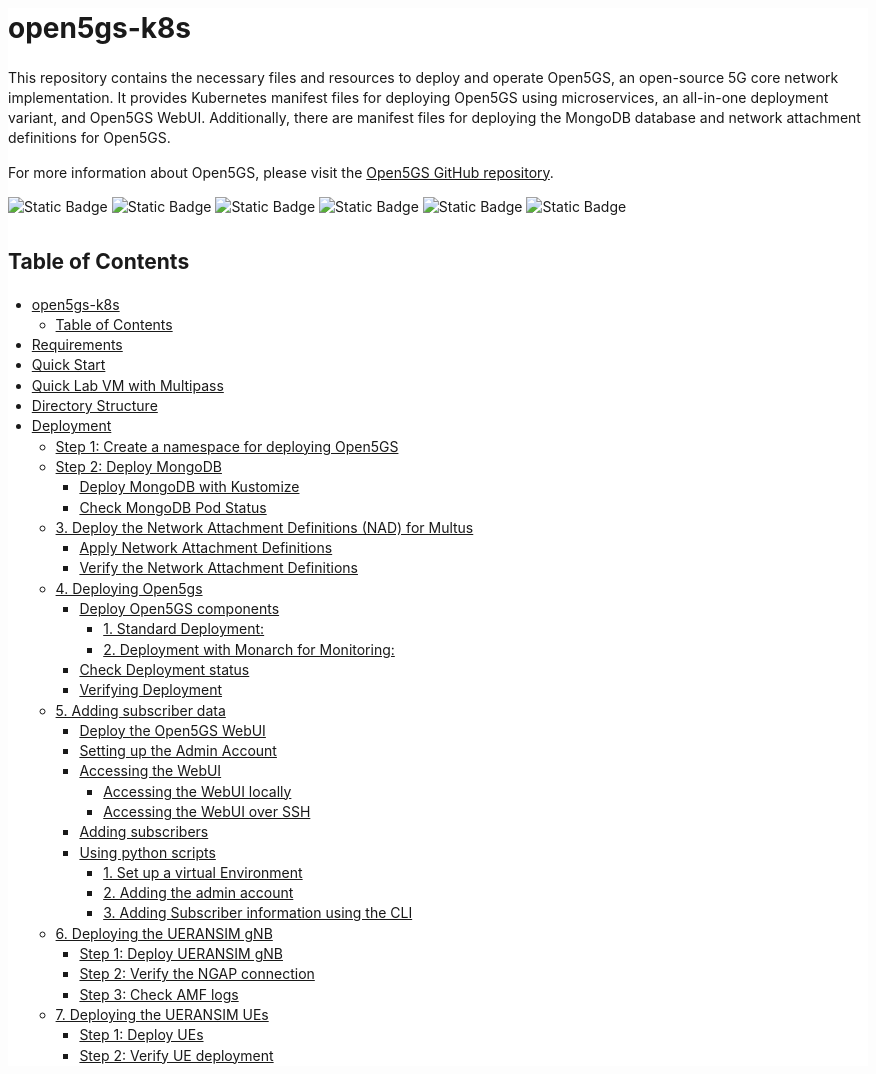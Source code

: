 # open5gs-k8s

This repository contains the necessary files and resources to deploy and operate Open5GS, an open-source 5G core network implementation. It provides Kubernetes manifest files for deploying Open5GS using microservices, an all-in-one deployment variant, and Open5GS WebUI. Additionally, there are manifest files for deploying the MongoDB database and network attachment definitions for Open5GS.

For more information about Open5GS, please visit the [Open5GS GitHub repository](https://github.com/open5gs/open5gs).

![Static Badge](https://img.shields.io/badge/stable-v5.0.0-green)
![Static Badge](https://img.shields.io/badge/open5gs-v2.7.0-green)
![Static Badge](https://img.shields.io/badge/ueransim-v3.2.6-green)
![Static Badge](https://img.shields.io/badge/srsran-5e6f50a-green)
![Static Badge](https://img.shields.io/badge/k8s-v1.28.2-green)
![Static Badge](https://img.shields.io/badge/arch-x86__64%20%7C%20arm64-green)


## Table of Contents

- [open5gs-k8s](#open5gs-k8s)
  - [Table of Contents](#table-of-contents)
- [Requirements](#requirements)
- [Quick Start](#quick-start)
- [Quick Lab VM with Multipass](#quick-lab-vm-with-multipass)
- [Directory Structure](#directory-structure)
- [Deployment](#deployment)
  - [Step 1: Create a namespace for deploying Open5GS](#step-1-create-a-namespace-for-deploying-open5gs)
  - [Step 2: Deploy MongoDB](#step-2-deploy-mongodb)
    - [Deploy MongoDB with Kustomize](#deploy-mongodb-with-kustomize)
    - [Check MongoDB Pod Status](#check-mongodb-pod-status)
  - [3. Deploy the Network Attachment Definitions (NAD) for Multus](#3-deploy-the-network-attachment-definitions-nad-for-multus)
    - [Apply Network Attachment Definitions](#apply-network-attachment-definitions)
    - [Verify the Network Attachment Definitions](#verify-the-network-attachment-definitions)
  - [4. Deploying Open5gs](#4-deploying-open5gs)
    - [Deploy Open5GS components](#deploy-open5gs-components)
      - [1. Standard Deployment:](#1-standard-deployment)
      - [2. Deployment with Monarch for Monitoring:](#2-deployment-with-monarch-for-monitoring)
    - [Check Deployment status](#check-deployment-status)
    - [Verifying Deployment](#verifying-deployment)
  - [5. Adding subscriber data](#5-adding-subscriber-data)
    - [Deploy the Open5GS WebUI](#deploy-the-open5gs-webui)
    - [Setting up the Admin Account](#setting-up-the-admin-account)
    - [Accessing the WebUI](#accessing-the-webui)
      - [Accessing the WebUI locally](#accessing-the-webui-locally)
      - [Accessing the WebUI over SSH](#accessing-the-webui-over-ssh)
    - [Adding subscribers](#adding-subscribers)
    - [Using python scripts](#using-python-scripts)
      - [1. Set up a virtual Environment](#1-set-up-a-virtual-environment)
      - [2. Adding the admin account](#2-adding-the-admin-account)
      - [3. Adding Subscriber information using the CLI](#3-adding-subscriber-information-using-the-cli)
  - [6. Deploying the UERANSIM gNB](#6-deploying-the-ueransim-gnb)
    - [Step 1: Deploy UERANSIM gNB](#step-1-deploy-ueransim-gnb)
    - [Step 2: Verify the NGAP connection](#step-2-verify-the-ngap-connection)
    - [Step 3: Check AMF logs](#step-3-check-amf-logs)
  - [7. Deploying the UERANSIM UEs](#7-deploying-the-ueransim-ues)
    - [Step 1: Deploy UEs](#step-1-deploy-ues)
    - [Step 2: Verify UE deployment](#step-2-verify-ue-deployment)